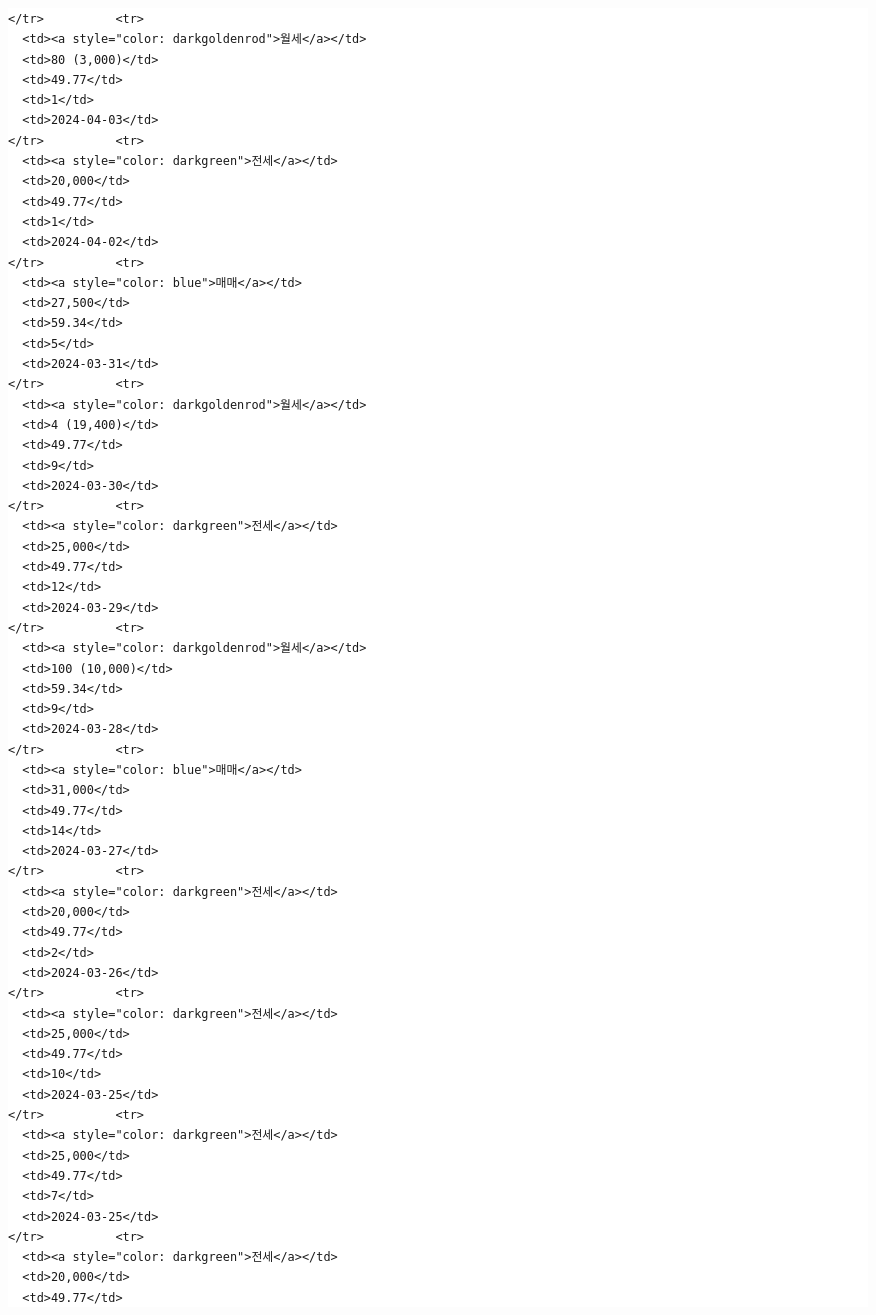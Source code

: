     </tr>          <tr>
      <td><a style="color: darkgoldenrod">월세</a></td>
      <td>80 (3,000)</td>
      <td>49.77</td>
      <td>1</td>
      <td>2024-04-03</td>
    </tr>          <tr>
      <td><a style="color: darkgreen">전세</a></td>
      <td>20,000</td>
      <td>49.77</td>
      <td>1</td>
      <td>2024-04-02</td>
    </tr>          <tr>
      <td><a style="color: blue">매매</a></td>
      <td>27,500</td>
      <td>59.34</td>
      <td>5</td>
      <td>2024-03-31</td>
    </tr>          <tr>
      <td><a style="color: darkgoldenrod">월세</a></td>
      <td>4 (19,400)</td>
      <td>49.77</td>
      <td>9</td>
      <td>2024-03-30</td>
    </tr>          <tr>
      <td><a style="color: darkgreen">전세</a></td>
      <td>25,000</td>
      <td>49.77</td>
      <td>12</td>
      <td>2024-03-29</td>
    </tr>          <tr>
      <td><a style="color: darkgoldenrod">월세</a></td>
      <td>100 (10,000)</td>
      <td>59.34</td>
      <td>9</td>
      <td>2024-03-28</td>
    </tr>          <tr>
      <td><a style="color: blue">매매</a></td>
      <td>31,000</td>
      <td>49.77</td>
      <td>14</td>
      <td>2024-03-27</td>
    </tr>          <tr>
      <td><a style="color: darkgreen">전세</a></td>
      <td>20,000</td>
      <td>49.77</td>
      <td>2</td>
      <td>2024-03-26</td>
    </tr>          <tr>
      <td><a style="color: darkgreen">전세</a></td>
      <td>25,000</td>
      <td>49.77</td>
      <td>10</td>
      <td>2024-03-25</td>
    </tr>          <tr>
      <td><a style="color: darkgreen">전세</a></td>
      <td>25,000</td>
      <td>49.77</td>
      <td>7</td>
      <td>2024-03-25</td>
    </tr>          <tr>
      <td><a style="color: darkgreen">전세</a></td>
      <td>20,000</td>
      <td>49.77</td>